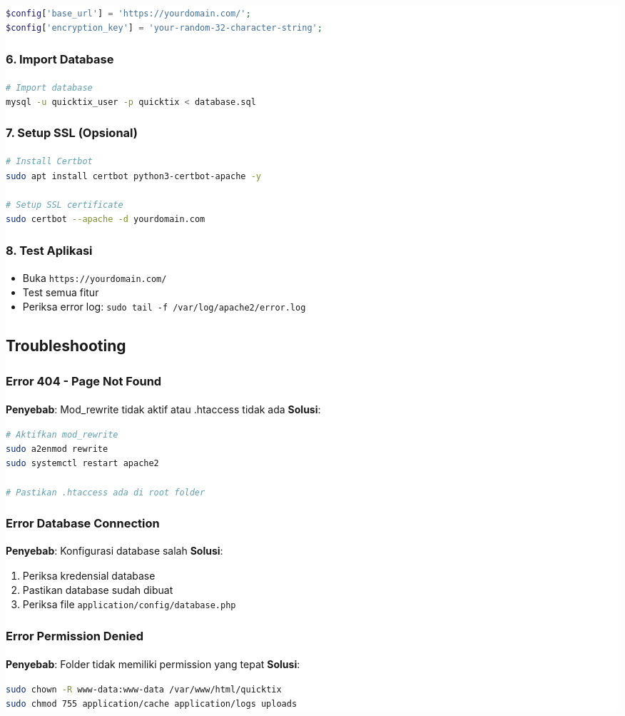 ```php
$config['base_url'] = 'https://yourdomain.com/';
$config['encryption_key'] = 'your-random-32-character-string';
```

### 6. Import Database
```bash
# Import database
mysql -u quicktix_user -p quicktix < database.sql
```

### 7. Setup SSL (Opsional)
```bash
# Install Certbot
sudo apt install certbot python3-certbot-apache -y

# Setup SSL certificate
sudo certbot --apache -d yourdomain.com
```

### 8. Test Aplikasi
- Buka `https://yourdomain.com/`
- Test semua fitur
- Periksa error log: `sudo tail -f /var/log/apache2/error.log`

## Troubleshooting

### Error 404 - Page Not Found
**Penyebab**: Mod_rewrite tidak aktif atau .htaccess tidak ada
**Solusi**:
```bash
# Aktifkan mod_rewrite
sudo a2enmod rewrite
sudo systemctl restart apache2

# Pastikan .htaccess ada di root folder
```

### Error Database Connection
**Penyebab**: Konfigurasi database salah
**Solusi**:
1. Periksa kredensial database
2. Pastikan database sudah dibuat
3. Periksa file `application/config/database.php`

### Error Permission Denied
**Penyebab**: Folder tidak memiliki permission yang tepat
**Solusi**:
```bash
sudo chown -R www-data:www-data /var/www/html/quicktix
sudo chmod 755 application/cache application/logs uploads
```
